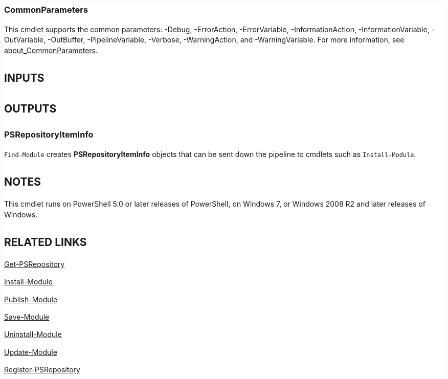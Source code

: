 ### CommonParameters

This cmdlet supports the common parameters: -Debug, -ErrorAction, -ErrorVariable,
-InformationAction, -InformationVariable, -OutVariable, -OutBuffer, -PipelineVariable, -Verbose,
-WarningAction, and -WarningVariable. For more information, see [about_CommonParameters](https://go.microsoft.com/fwlink/?LinkID=113216).

## INPUTS

## OUTPUTS

### PSRepositoryItemInfo

`Find-Module` creates **PSRepositoryItemInfo** objects that can be sent down the pipeline to cmdlets
such as `Install-Module`.

## NOTES

This cmdlet runs on PowerShell 5.0 or later releases of PowerShell, on Windows 7, or Windows
2008 R2 and later releases of Windows.

## RELATED LINKS

[Get-PSRepository](Get-PSRepository.md)

[Install-Module](Install-Module.md)

[Publish-Module](Publish-Module.md)

[Save-Module](Save-Module.md)

[Uninstall-Module](Uninstall-Module.md)

[Update-Module](Update-Module.md)

[Register-PSRepository](Register-PSRepository.md)
